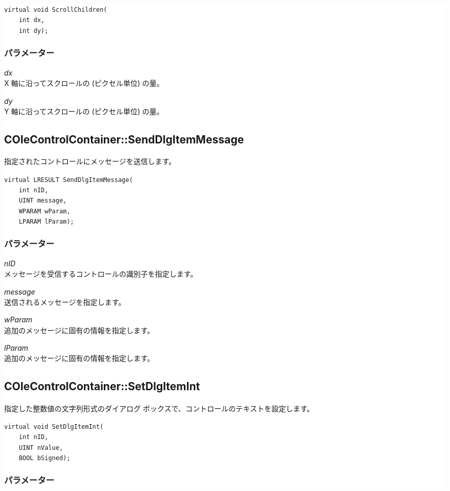 ```
virtual void ScrollChildren(
    int dx,
    int dy);
```

### <a name="parameters"></a>パラメーター

*dx*<br/>
X 軸に沿ってスクロールの (ピクセル単位) の量。

*dy*<br/>
Y 軸に沿ってスクロールの (ピクセル単位) の量。

##  <a name="senddlgitemmessage"></a>  COleControlContainer::SendDlgItemMessage

指定されたコントロールにメッセージを送信します。

```
virtual LRESULT SendDlgItemMessage(
    int nID,
    UINT message,
    WPARAM wParam,
    LPARAM lParam);
```

### <a name="parameters"></a>パラメーター

*nID*<br/>
メッセージを受信するコントロールの識別子を指定します。

*message*<br/>
送信されるメッセージを指定します。

*wParam*<br/>
追加のメッセージに固有の情報を指定します。

*lParam*<br/>
追加のメッセージに固有の情報を指定します。

##  <a name="setdlgitemint"></a>  COleControlContainer::SetDlgItemInt

指定した整数値の文字列形式のダイアログ ボックスで、コントロールのテキストを設定します。

```
virtual void SetDlgItemInt(
    int nID,
    UINT nValue,
    BOOL bSigned);
```

### <a name="parameters"></a>パラメーター
